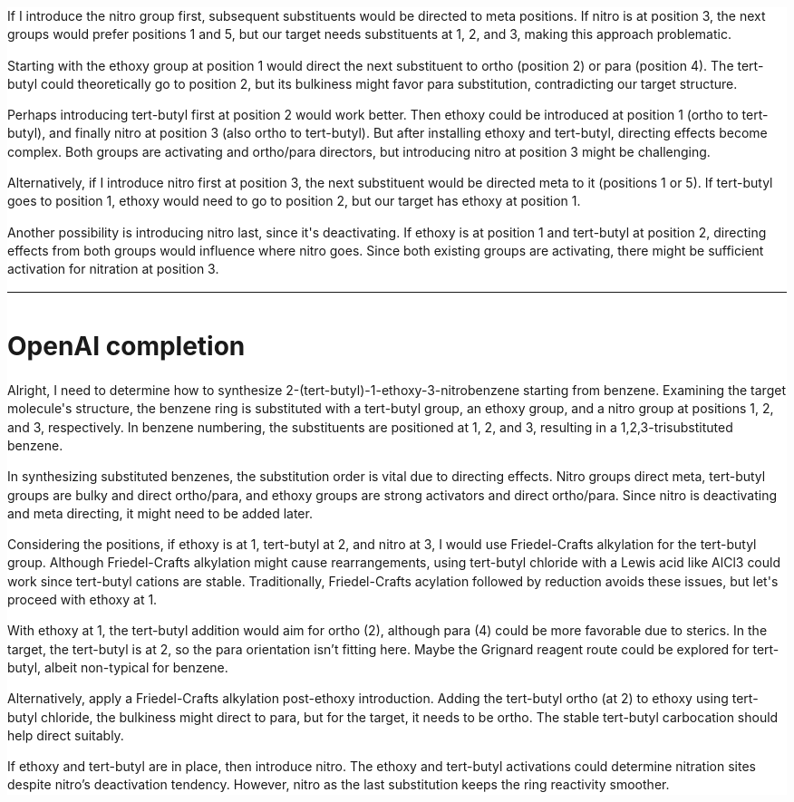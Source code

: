 If I introduce the nitro group first, subsequent substituents would be directed to meta positions. If nitro is at position 3, the next groups would prefer positions 1 and 5, but our target needs substituents at 1, 2, and 3, making this approach problematic.

Starting with the ethoxy group at position 1 would direct the next substituent to ortho (position 2) or para (position 4). The tert-butyl could theoretically go to position 2, but its bulkiness might favor para substitution, contradicting our target structure.

Perhaps introducing tert-butyl first at position 2 would work better. Then ethoxy could be introduced at position 1 (ortho to tert-butyl), and finally nitro at position 3 (also ortho to tert-butyl). But after installing ethoxy and tert-butyl, directing effects become complex. Both groups are activating and ortho/para directors, but introducing nitro at position 3 might be challenging.

Alternatively, if I introduce nitro first at position 3, the next substituent would be directed meta to it (positions 1 or 5). If tert-butyl goes to position 1, ethoxy would need to go to position 2, but our target has ethoxy at position 1.

Another possibility is introducing nitro last, since it's deactivating. If ethoxy is at position 1 and tert-butyl at position 2, directing effects from both groups would influence where nitro goes. Since both existing groups are activating, there might be sufficient activation for nitration at position 3.

---

# OpenAI completion

Alright, I need to determine how to synthesize 2-(tert-butyl)-1-ethoxy-3-nitrobenzene starting from benzene. Examining the target molecule's structure, the benzene ring is substituted with a tert-butyl group, an ethoxy group, and a nitro group at positions 1, 2, and 3, respectively. In benzene numbering, the substituents are positioned at 1, 2, and 3, resulting in a 1,2,3-trisubstituted benzene.

In synthesizing substituted benzenes, the substitution order is vital due to directing effects. Nitro groups direct meta, tert-butyl groups are bulky and direct ortho/para, and ethoxy groups are strong activators and direct ortho/para. Since nitro is deactivating and meta directing, it might need to be added later.

Considering the positions, if ethoxy is at 1, tert-butyl at 2, and nitro at 3, I would use Friedel-Crafts alkylation for the tert-butyl group. Although Friedel-Crafts alkylation might cause rearrangements, using tert-butyl chloride with a Lewis acid like AlCl3 could work since tert-butyl cations are stable. Traditionally, Friedel-Crafts acylation followed by reduction avoids these issues, but let's proceed with ethoxy at 1.

With ethoxy at 1, the tert-butyl addition would aim for ortho (2), although para (4) could be more favorable due to sterics. In the target, the tert-butyl is at 2, so the para orientation isn’t fitting here. Maybe the Grignard reagent route could be explored for tert-butyl, albeit non-typical for benzene.

Alternatively, apply a Friedel-Crafts alkylation post-ethoxy introduction. Adding the tert-butyl ortho (at 2) to ethoxy using tert-butyl chloride, the bulkiness might direct to para, but for the target, it needs to be ortho. The stable tert-butyl carbocation should help direct suitably.

If ethoxy and tert-butyl are in place, then introduce nitro. The ethoxy and tert-butyl activations could determine nitration sites despite nitro’s deactivation tendency. However, nitro as the last substitution keeps the ring reactivity smoother.

